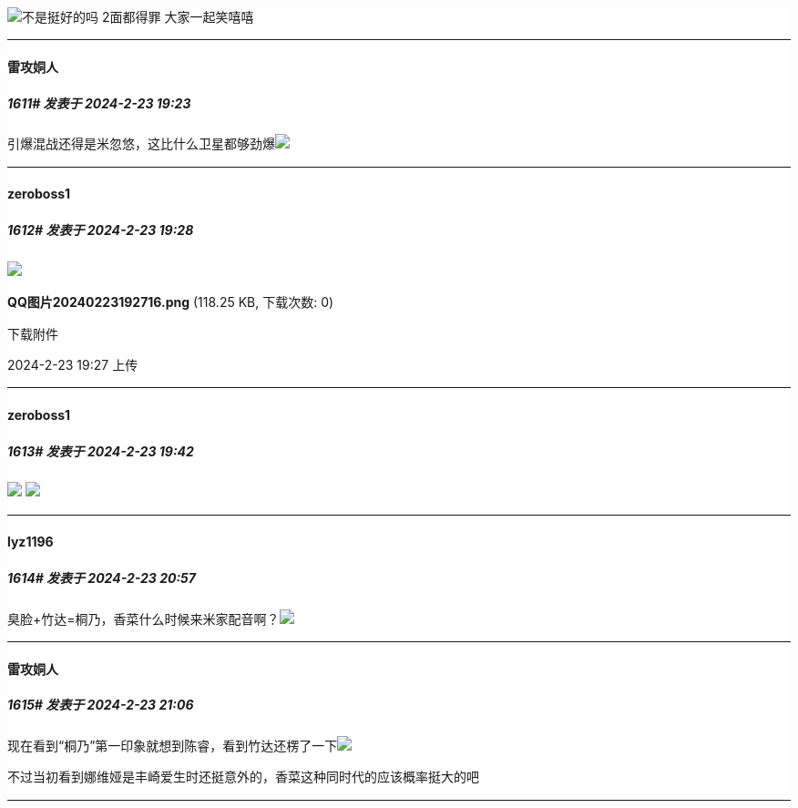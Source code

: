 <img src="https://static.saraba1st.com/image/smiley/face2017/067.png" referrerpolicy="no-referrer">不是挺好的吗 2面都得罪 大家一起笑嘻嘻


*****

####  雷攻姛人  
##### 1611#       发表于 2024-2-23 19:23

引爆混战还得是米忽悠，这比什么卫星都够劲爆<img src="https://static.saraba1st.com/image/smiley/face2017/067.png" referrerpolicy="no-referrer">

*****

####  zeroboss1  
##### 1612#       发表于 2024-2-23 19:28

<img src="https://img.saraba1st.com/forum/202402/23/192727xriirnldnrt0yqq0.png" referrerpolicy="no-referrer">

<strong>QQ图片20240223192716.png</strong> (118.25 KB, 下载次数: 0)

下载附件

2024-2-23 19:27 上传


*****

####  zeroboss1  
##### 1613#       发表于 2024-2-23 19:42

<img src="https://p.sda1.dev/15/c3e72e005278d2a11e39db00ae2f7046/CMP_20240223194220357.jpg" referrerpolicy="no-referrer">

<img src="https://p.sda1.dev/15/7bddbbecd1e7176ed5710938c521768e/CMP_20240223194220321.jpg" referrerpolicy="no-referrer">


*****

####  lyz1196  
##### 1614#       发表于 2024-2-23 20:57

臭脸+竹达=桐乃，香菜什么时候来米家配音啊？<img src="https://static.saraba1st.com/image/smiley/face2017/074.png" referrerpolicy="no-referrer">


*****

####  雷攻姛人  
##### 1615#       发表于 2024-2-23 21:06

现在看到“桐乃”第一印象就想到陈睿，看到竹达还楞了一下<img src="https://static.saraba1st.com/image/smiley/face2017/067.png" referrerpolicy="no-referrer">

不过当初看到娜维娅是丰崎爱生时还挺意外的，香菜这种同时代的应该概率挺大的吧


*****
